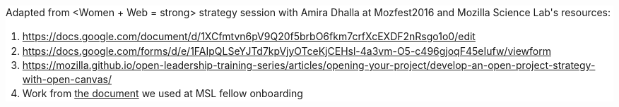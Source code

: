 
Adapted from <Women + Web = strong> strategy session with Amira Dhalla at Mozfest2016 and Mozilla Science Lab's resources:

1. https://docs.google.com/document/d/1XCfmtvn6pV9Q20f5brbO6fkm7crfXcEXDF2nRsgo1o0/edit
2. https://docs.google.com/forms/d/e/1FAIpQLSeYJTd7kpVjyOTceKjCEHsl-4a3vm-O5-c496gjoqF45eIufw/viewform
3. https://mozilla.github.io/open-leadership-training-series/articles/opening-your-project/develop-an-open-project-strategy-with-open-canvas/
4. Work from [the document](https://gist.github.com/auremoser/9461e9ea62c5b3d7b87794158db4342c) we used at MSL fellow onboarding
